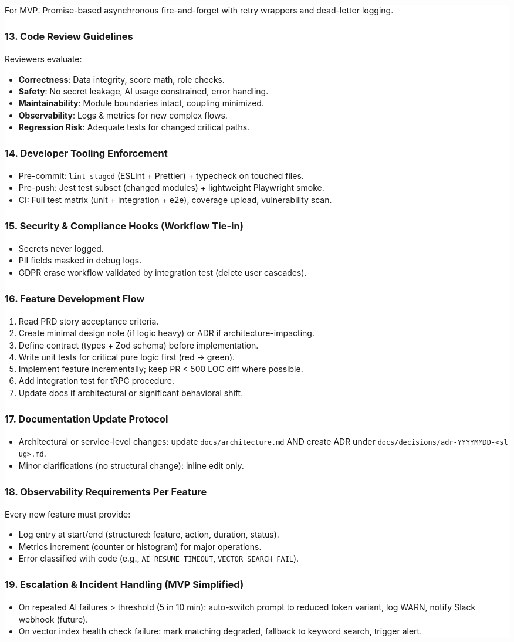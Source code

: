 For MVP: Promise-based asynchronous fire-and-forget with retry wrappers and dead-letter logging.

### 13. Code Review Guidelines

Reviewers evaluate:

- **Correctness**: Data integrity, score math, role checks.
- **Safety**: No secret leakage, AI usage constrained, error handling.
- **Maintainability**: Module boundaries intact, coupling minimized.
- **Observability**: Logs & metrics for new complex flows.
- **Regression Risk**: Adequate tests for changed critical paths.

### 14. Developer Tooling Enforcement

- Pre-commit: `lint-staged` (ESLint + Prettier) + typecheck on touched files.
- Pre-push: Jest test subset (changed modules) + lightweight Playwright smoke.
- CI: Full test matrix (unit + integration + e2e), coverage upload, vulnerability scan.

### 15. Security & Compliance Hooks (Workflow Tie-in)

- Secrets never logged.
- PII fields masked in debug logs.
- GDPR erase workflow validated by integration test (delete user cascades).

### 16. Feature Development Flow

1. Read PRD story acceptance criteria.
2. Create minimal design note (if logic heavy) or ADR if architecture-impacting.
3. Define contract (types + Zod schema) before implementation.
4. Write unit tests for critical pure logic first (red → green).
5. Implement feature incrementally; keep PR < 500 LOC diff where possible.
6. Add integration test for tRPC procedure.
7. Update docs if architectural or significant behavioral shift.

### 17. Documentation Update Protocol

- Architectural or service-level changes: update `docs/architecture.md` AND create ADR under `docs/decisions/adr-YYYYMMDD-<slug>.md`.
- Minor clarifications (no structural change): inline edit only.

### 18. Observability Requirements Per Feature

Every new feature must provide:

- Log entry at start/end (structured: feature, action, duration, status).
- Metrics increment (counter or histogram) for major operations.
- Error classified with code (e.g., `AI_RESUME_TIMEOUT`, `VECTOR_SEARCH_FAIL`).

### 19. Escalation & Incident Handling (MVP Simplified)

- On repeated AI failures > threshold (5 in 10 min): auto-switch prompt to reduced token variant, log WARN, notify Slack webhook (future).
- On vector index health check failure: mark matching degraded, fallback to keyword search, trigger alert.
